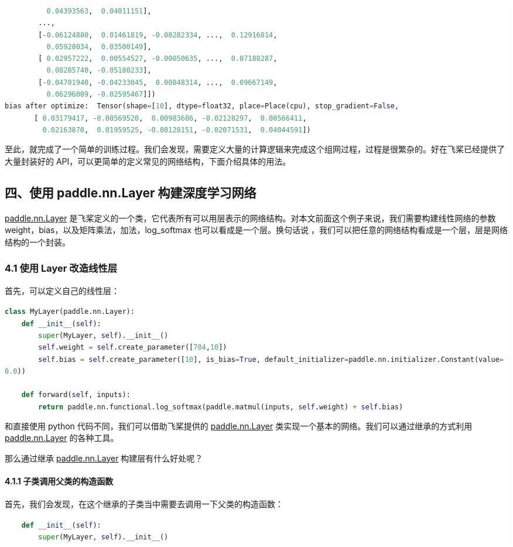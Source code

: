 ```python
          0.04393563,  0.04011151],
        ...,
        [-0.06124880,  0.01461819, -0.08282334, ...,  0.12916814,
          0.05928034,  0.03500149],
        [ 0.02957222,  0.00554527, -0.00050635, ...,  0.07188287,
          0.08285740, -0.05180233],
        [-0.04701940, -0.04233045,  0.00848314, ...,  0.09667149,
          0.06296009, -0.02595467]])
bias after optimize:  Tensor(shape=[10], dtype=float32, place=Place(cpu), stop_gradient=False,
       [ 0.03179417, -0.00569520,  0.00983686, -0.02128297,  0.00566411,
         0.02163870,  0.01959525, -0.08128151, -0.02071531,  0.04044591])
```

至此，就完成了一个简单的训练过程。我们会发现，需要定义大量的计算逻辑来完成这个组网过程，过程是很繁杂的。好在飞桨已经提供了大量封装好的 API，可以更简单的定义常见的网络结构，下面介绍具体的用法。



## 四、使用 paddle.nn.Layer 构建深度学习网络

[paddle.nn.Layer](https://www.paddlepaddle.org.cn/documentation/docs/zh/api/paddle/nn/Layer_cn.html) 是飞桨定义的一个类，它代表所有可以用层表示的网络结构。对本文前面这个例子来说，我们需要构建线性网络的参数 weight，bias，以及矩阵乘法，加法，log_softmax 也可以看成是一个层。换句话说 ，我们可以把任意的网络结构看成是一个层，层是网络结构的一个封装。

### 4.1 使用 Layer 改造线性层

首先，可以定义自己的线性层：

```python
class MyLayer(paddle.nn.Layer):
    def __init__(self):
        super(MyLayer, self).__init__()
        self.weight = self.create_parameter([784,10])
        self.bias = self.create_parameter([10], is_bias=True, default_initializer=paddle.nn.initializer.Constant(value=0.0))

    def forward(self, inputs):
        return paddle.nn.functional.log_softmax(paddle.matmul(inputs, self.weight) + self.bias)
```

和直接使用 python 代码不同，我们可以借助飞桨提供的 [paddle.nn.Layer](https://www.paddlepaddle.org.cn/documentation/docs/zh/api/paddle/nn/Layer_cn.html) 类实现一个基本的网络。我们可以通过继承的方式利用 [paddle.nn.Layer](https://www.paddlepaddle.org.cn/documentation/docs/zh/api/paddle/nn/Layer_cn.html) 的各种工具。

那么通过继承 [paddle.nn.Layer](https://www.paddlepaddle.org.cn/documentation/docs/zh/api/paddle/nn/Layer_cn.html) 构建层有什么好处呢？

#### 4.1.1 子类调用父类的构造函数

首先，我们会发现，在这个继承的子类当中需要去调用一下父类的构造函数：

```python
    def __init__(self):
        super(MyLayer, self).__init__()
```

